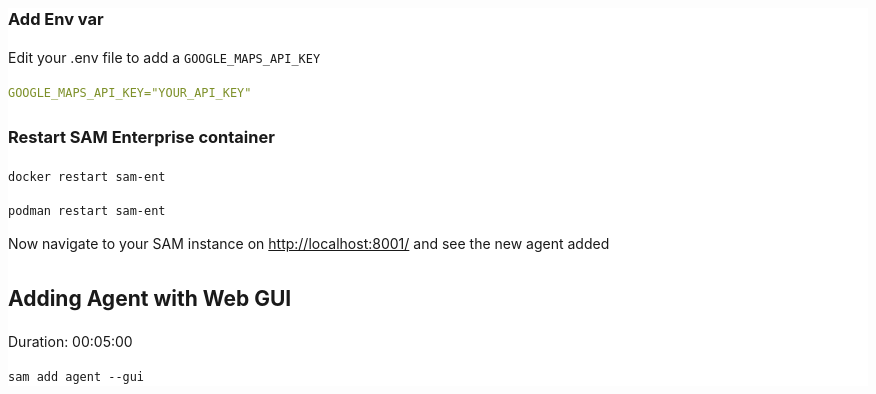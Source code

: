 ### Add Env var

Edit your .env file to add a `GOOGLE_MAPS_API_KEY`

```yaml
GOOGLE_MAPS_API_KEY="YOUR_API_KEY"
```

### Restart SAM Enterprise container
```
docker restart sam-ent
```
```
podman restart sam-ent
```

Now navigate to your SAM instance on [http://localhost:8001/](http://localhost:8001/) and see the new agent added


## Adding Agent with Web GUI 
Duration: 00:05:00

```
sam add agent --gui
```
